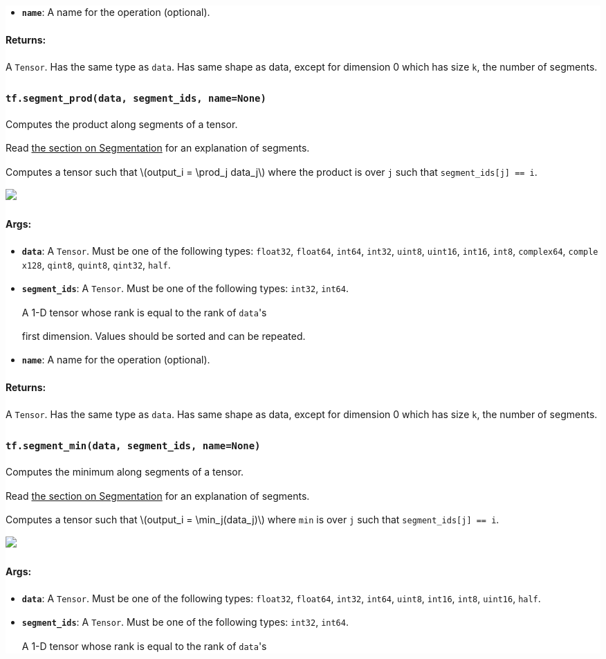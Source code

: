 * **`name`**: A name for the operation \(optional\).

#### Returns:

A `Tensor`. Has the same type as `data`. Has same shape as data, except for dimension 0 which has size `k`, the number of segments.

### `tf.segment_prod(data, segment_ids, name=None)` <a id="segment_prod"></a>

Computes the product along segments of a tensor.

Read [the section on Segmentation](math_ops.md#segmentation) for an explanation of segments.

Computes a tensor such that \\(output\_i = \prod\_j data\_j\\) where the product is over `j` such that `segment_ids[j] == i`.

![](https://github.com/kcpTest/kcpdoc.github.io/tree/175cc1e2b5647b1d23bd344ee89261f22c14f9e2/g3doc/images/SegmentProd.png)

#### Args:

* **`data`**: A `Tensor`. Must be one of the following types: `float32`, `float64`, `int64`, `int32`, `uint8`, `uint16`, `int16`, `int8`, `complex64`, `complex128`, `qint8`, `quint8`, `qint32`, `half`.
* **`segment_ids`**: A `Tensor`. Must be one of the following types: `int32`, `int64`.

   A 1-D tensor whose rank is equal to the rank of `data`'s

   first dimension.  Values should be sorted and can be repeated.

* **`name`**: A name for the operation \(optional\).

#### Returns:

A `Tensor`. Has the same type as `data`. Has same shape as data, except for dimension 0 which has size `k`, the number of segments.

### `tf.segment_min(data, segment_ids, name=None)` <a id="segment_min"></a>

Computes the minimum along segments of a tensor.

Read [the section on Segmentation](math_ops.md#segmentation) for an explanation of segments.

Computes a tensor such that \\(output\_i = \min\_j\(data\_j\)\\) where `min` is over `j` such that `segment_ids[j] == i`.

![](https://github.com/kcpTest/kcpdoc.github.io/tree/175cc1e2b5647b1d23bd344ee89261f22c14f9e2/g3doc/images/SegmentMin.png)

#### Args:

* **`data`**: A `Tensor`. Must be one of the following types: `float32`, `float64`, `int32`, `int64`, `uint8`, `int16`, `int8`, `uint16`, `half`.
* **`segment_ids`**: A `Tensor`. Must be one of the following types: `int32`, `int64`.

   A 1-D tensor whose rank is equal to the rank of `data`'s

